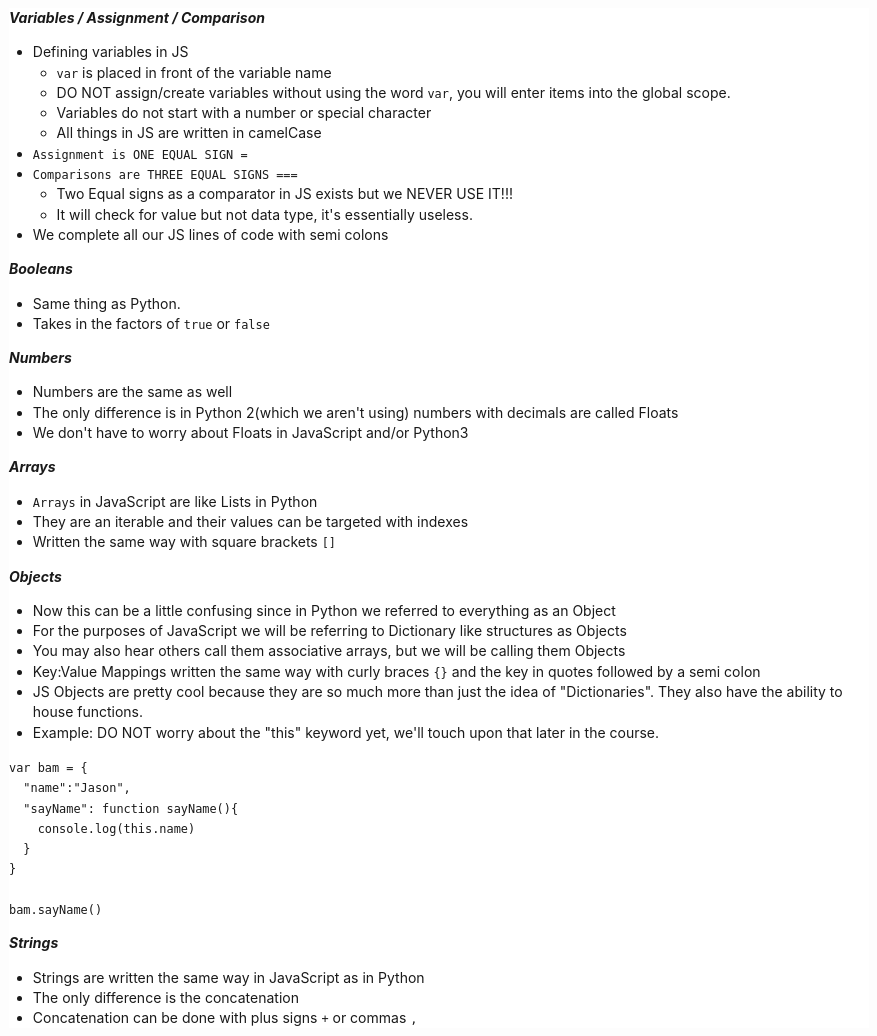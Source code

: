 ***Variables / Assignment / Comparison***

* Defining variables in JS
	*  `var` is placed in front of the variable name
	* DO NOT assign/create variables without using the word `var`, you will enter items into the global scope.
	* Variables do not start with a number or special character
	* All things in JS are written in camelCase
* `Assignment is ONE EQUAL SIGN =`
* `Comparisons are THREE EQUAL SIGNS ===`
	* Two Equal signs as a comparator in JS exists but we NEVER USE IT!!!
	* It will check for value but not data type, it's essentially useless.
* We complete all our JS lines of code with semi colons

***Booleans***

* Same thing as Python.
* Takes in the factors of `true` or `false`

***Numbers***

* Numbers are the same as well
* The only difference is in Python 2(which we aren't using) numbers with decimals are called Floats
* We don't have to worry about Floats in JavaScript and/or Python3

***Arrays***

* `Arrays` in JavaScript are like Lists in Python
* They are an iterable and their values can be targeted with indexes
* Written the same way with square brackets `[]`

***Objects***

* Now this can be a little confusing since in Python we referred to everything as an Object
* For the purposes of JavaScript we will be referring to Dictionary like structures as Objects
* You may also hear others call them associative arrays, but we will be calling them Objects
* Key:Value Mappings written the same way with curly braces `{}` and the key in quotes followed by a semi colon
* JS Objects are pretty cool because they are so much more than just the idea of "Dictionaries". They also have the ability to house functions.
* Example: DO NOT worry about the "this" keyword yet, we'll touch upon that later in the course.

```
var bam = {
  "name":"Jason",
  "sayName": function sayName(){
    console.log(this.name)
  }
}

bam.sayName()
```

***Strings***

* Strings are written the same way in JavaScript as in Python
* The only difference is the concatenation
* Concatenation can be done with plus signs `+` or commas `,`
